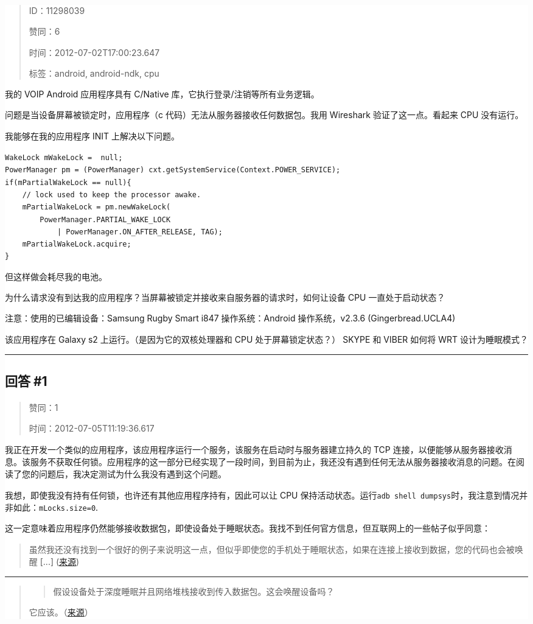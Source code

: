 > ID：11298039
> 
> 赞同：6
> 
> 时间：2012-07-02T17:00:23.647
> 
> 标签：android, android-ndk, cpu

我的 VOIP Android 应用程序具有 C/Native 库，它执行登录/注销等所有业务逻辑。

问题是当设备屏幕被锁定时，应用程序（c 代码）无法从服务器接收任何数据包。我用 Wireshark 验证了这一点。看起来 CPU 没有运行。

我能够在我的应用程序 INIT 上解决以下问题。

```
WakeLock mWakeLock =  null;
PowerManager pm = (PowerManager) cxt.getSystemService(Context.POWER_SERVICE);
if(mPartialWakeLock == null){
    // lock used to keep the processor awake.
    mPartialWakeLock = pm.newWakeLock(
        PowerManager.PARTIAL_WAKE_LOCK
            | PowerManager.ON_AFTER_RELEASE, TAG);
    mPartialWakeLock.acquire;
} 
```

但这样做会耗尽我的电池。

为什么请求没有到达我的应用程序？当屏幕被锁定并接收来自服务器的请求时，如何让设备 CPU 一直处于启动状态？

注意：使用的已编辑设备：Samsung Rugby Smart i847 操作系统：Android 操作系统，v2.3.6 (Gingerbread.UCLA4)

该应用程序在 Galaxy s2 上运行。（是因为它的双核处理器和 CPU 处于屏幕锁定状态？） SKYPE 和 VIBER 如何将 WRT 设计为睡眠模式？

* * *

## 回答 #1

> 赞同：1
> 
> 时间：2012-07-05T11:19:36.617

我正在开发一个类似的应用程序，该应用程序运行一个服务，该服务在启动时与服务器建立持久的 TCP 连接，以便能够从服务器接收消息。该服务不获取任何锁。应用程序的这一部分已经实现了一段时间，到目前为止，我还没有遇到任何无法从服务器接收消息的问题。在阅读了您的问题后，我决定测试为什么我没有遇到这个问题。

我想，即使我没有持有任何锁，也许还有其他应用程序持有，因此可以让 CPU 保持活动状态。运行`adb shell dumpsys`时，我注意到情况并非如此：`mLocks.size=0`.

这一定意味着应用程序仍然能够接收数据包，即使设备处于睡眠状态。我找不到任何官方信息，但互联网上的一些帖子似乎同意：

> 虽然我还没有找到一个很好的例子来说明这一点，但似乎即使您的手机处于睡眠状态，如果在连接上接收到数据，您的代码也会被唤醒 [...] ([来源](http://dalelane.co.uk/blog/?p=1599))

* * *

> > 假设设备处于深度睡眠并且网络堆栈接收到传入数据包。这会唤醒设备吗？
> 
> 它应该。（[来源](https://groups.google.com/forum/?fromgroups#!topic/android-platform/xTU1UeckGcM)）
